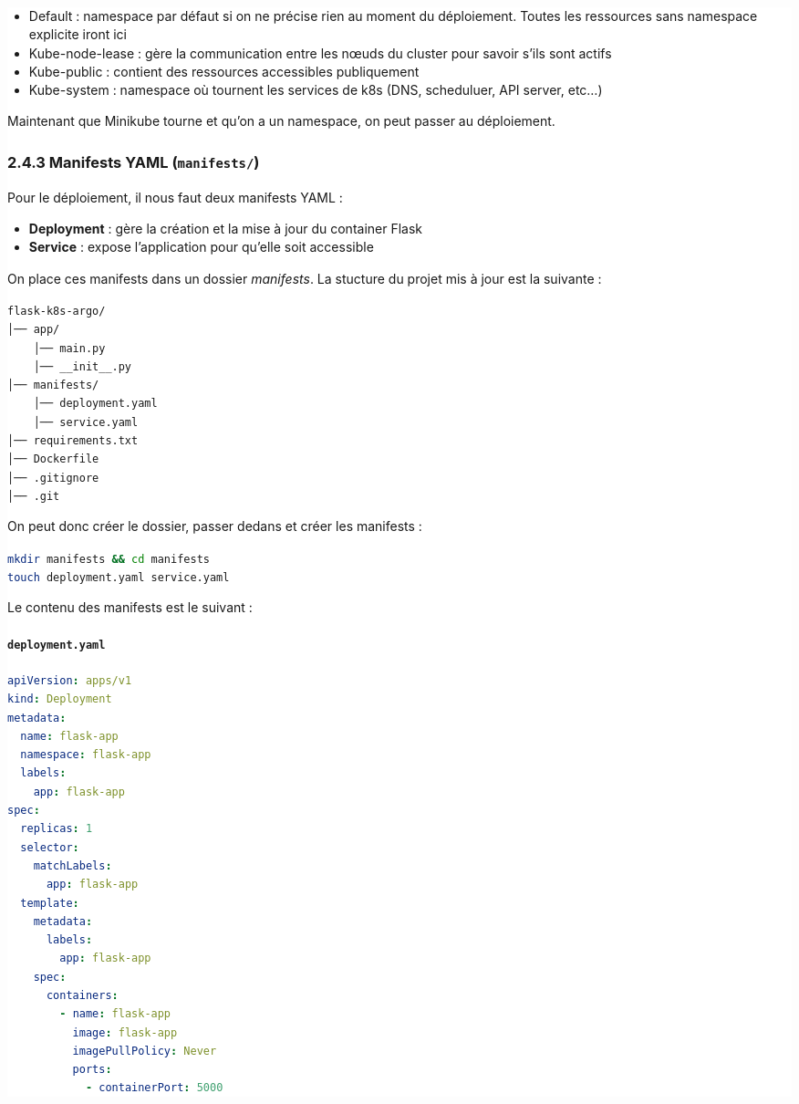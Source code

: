 -	Default : namespace par défaut si on ne précise rien au moment du déploiement. Toutes les ressources sans namespace explicite iront ici
-	Kube-node-lease : gère la communication entre les nœuds du cluster pour savoir s’ils sont actifs
-	Kube-public : contient des ressources accessibles publiquement
-	Kube-system : namespace où tournent les services de k8s (DNS, scheduluer, API server, etc…)

Maintenant que Minikube tourne et qu’on a un namespace, on peut passer au déploiement.

### 2.4.3 Manifests YAML (`manifests/`)

Pour le déploiement, il nous faut deux manifests YAML :

-	**Deployment** : gère la création et la mise à jour du container Flask
-	**Service** : expose l’application pour qu’elle soit accessible

On place ces manifests dans un dossier *manifests*. La stucture du projet mis à jour est la suivante :

```bash
flask-k8s-argo/
│── app/ 
	│── main.py
	│── __init__.py
│── manifests/ 
	│── deployment.yaml
	│── service.yaml
│── requirements.txt 
│── Dockerfile 
│── .gitignore
│── .git
```

On peut donc créer le dossier, passer dedans et créer les manifests : 

```bash
mkdir manifests && cd manifests
touch deployment.yaml service.yaml
```

Le contenu des manifests est le suivant :

#### `deployment.yaml`

```yaml
apiVersion: apps/v1
kind: Deployment
metadata:
  name: flask-app
  namespace: flask-app
  labels:
    app: flask-app
spec:
  replicas: 1
  selector:
    matchLabels:
      app: flask-app
  template:
    metadata:
      labels:
        app: flask-app
    spec:
      containers:
        - name: flask-app
          image: flask-app
          imagePullPolicy: Never
          ports:
            - containerPort: 5000
```
